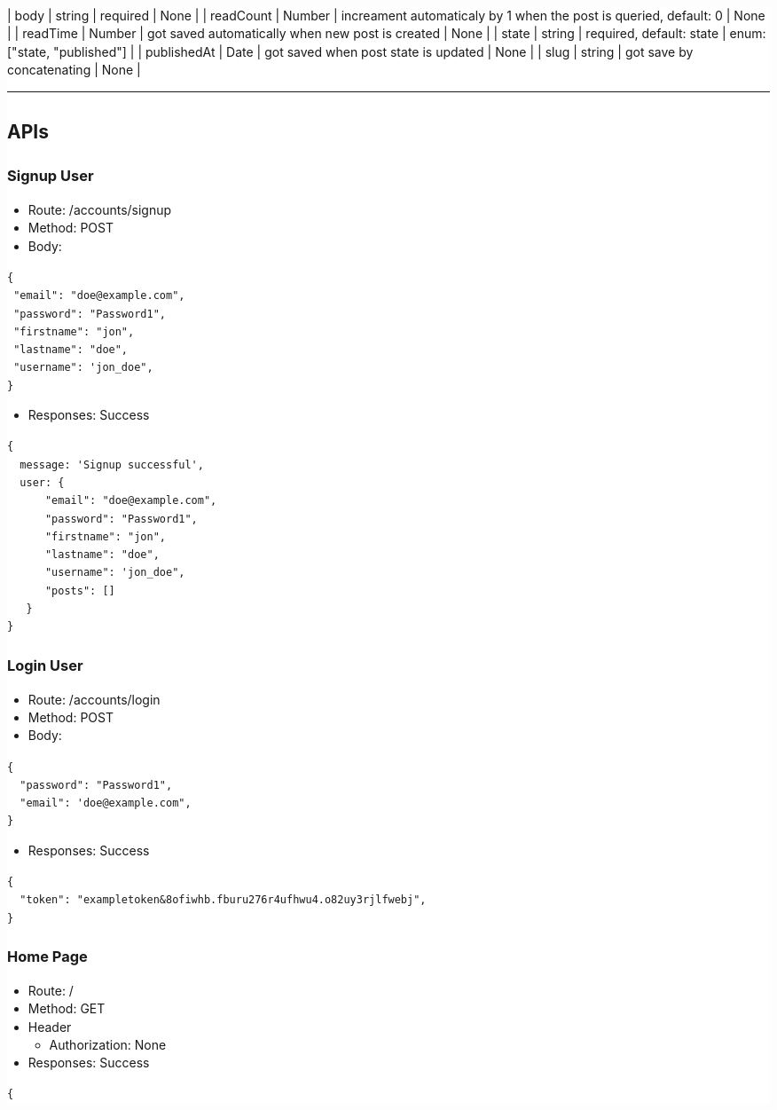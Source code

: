 | body |	string | required | None |
| readCount |	Number | increament automaticaly by 1 when the post is queried, default: 0  | None |
| readTime |	Number | got saved automatically when new post is created | None |
| state | string | required, default: state | enum: ["state, "published"] |
| publishedAt | Date | got saved when post state is updated | None |
| slug | string | got save by concatenating | None | <hr>
## APIs <br>
### Signup User <br> 
 * Route: /accounts/signup
 * Method: POST
 * Body:
 ```
 {
  "email": "doe@example.com",
  "password": "Password1",
  "firstname": "jon",
  "lastname": "doe",
  "username": 'jon_doe",
 }
 ```
 * Responses: Success
  ```
  {
    message: 'Signup successful',
    user: {
        "email": "doe@example.com",
        "password": "Password1",
        "firstname": "jon",
        "lastname": "doe",
        "username": 'jon_doe",
        "posts": []
     }
  }
  ```
### Login User
 * Route: /accounts/login
 * Method: POST
 * Body:
 ```
 {
   "password": "Password1",
   "email": 'doe@example.com",
 }
 ```
 * Responses: Success
 ```
 {
   "token": "exampletoken&8ofiwhb.fburu276r4ufhwu4.o82uy3rjlfwebj",
 }
 ```
 ### Home Page
 * Route: /
 * Method: GET
 * Header
   - Authorization: None
 * Responses: Success
 ```
 {
 ```